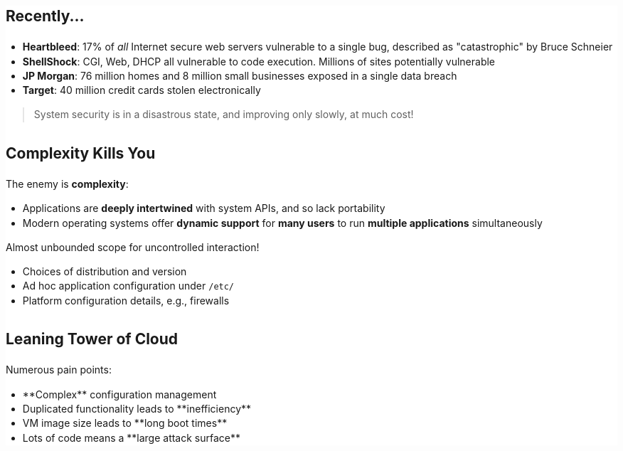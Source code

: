 
## Recently...

* **Heartbleed**: 17% of *all* Internet secure web servers vulnerable to a
  single bug, described as "catastrophic" by Bruce Schneier
* **ShellShock**: CGI, Web, DHCP all vulnerable to code execution. Millions of
  sites potentially vulnerable
* **JP Morgan**: 76 million homes and 8 million small businesses exposed in a
  single data breach
* **Target**: 40 million credit cards stolen electronically

> System security is in a disastrous state, and improving only slowly, at much
> cost!


## Complexity Kills You

The enemy is **complexity**:

+ Applications are **deeply intertwined** with system APIs, and so lack
  portability
+ Modern operating systems offer **dynamic support** for **many users** to run
  **multiple applications** simultaneously

Almost unbounded scope for uncontrolled interaction!

+ Choices of distribution and version
+ Ad hoc application configuration under `/etc/`
+ Platform configuration details, e.g., firewalls


## Leaning Tower of Cloud

<div class="left" style="width: 65%">
  <p>Numerous pain points:</p>
  <ul>
    <li>**Complex** configuration management</li>
    <li>Duplicated functionality leads to **inefficiency**</li>
    <li>VM image size leads to **long boot times**</li>
    <li>Lots of code means a **large attack surface**</li>
  </ul>
</div>

<p class="right">
